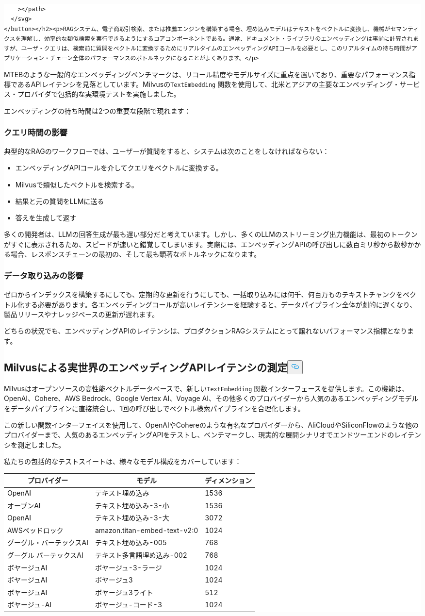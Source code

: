         ></path>
      </svg>
    </button></h2><p>RAGシステム、電子商取引検索、または推薦エンジンを構築する場合、埋め込みモデルはテキストをベクトルに変換し、機械がセマンティクスを理解し、効率的な類似検索を実行できるようにするコアコンポーネントである。通常、ドキュメント・ライブラリのエンベッディングは事前に計算されますが、ユーザ・クエリは、検索前に質問をベクトルに変換するためにリアルタイムのエンベッディングAPIコールを必要とし、このリアルタイムの待ち時間がアプリケーション・チェーン全体のパフォーマンスのボトルネックになることがよくあります。</p>
<p>MTEBのような一般的なエンベッディングベンチマークは、リコール精度やモデルサイズに重点を置いており、重要なパフォーマンス指標であるAPIレイテンシを見落としています。Milvusの<code translate="no">TextEmbedding</code> 関数を使用して、北米とアジアの主要なエンベッディング・サービス・プロバイダで包括的な実環境テストを実施しました。</p>
<p>エンベッディングの待ち時間は2つの重要な段階で現れます：</p>
<h3 id="Query-Time-Impact" class="common-anchor-header">クエリ時間の影響</h3><p>典型的なRAGのワークフローでは、ユーザーが質問をすると、システムは次のことをしなければならない：</p>
<ul>
<li><p>エンベッディングAPIコールを介してクエリをベクトルに変換する。</p></li>
<li><p>Milvusで類似したベクトルを検索する。</p></li>
<li><p>結果と元の質問をLLMに送る</p></li>
<li><p>答えを生成して返す</p></li>
</ul>
<p>多くの開発者は、LLMの回答生成が最も遅い部分だと考えています。しかし、多くのLLMのストリーミング出力機能は、最初のトークンがすぐに表示されるため、スピードが速いと錯覚してしまいます。実際には、エンベッディングAPIの呼び出しに数百ミリ秒から数秒かかる場合、レスポンスチェーンの最初の、そして最も顕著なボトルネックになります。</p>
<h3 id="Data-Ingestion-Impact" class="common-anchor-header">データ取り込みの影響</h3><p>ゼロからインデックスを構築するにしても、定期的な更新を行うにしても、一括取り込みには何千、何百万ものテキストチャンクをベクトル化する必要があります。各エンベッディングコールが高いレイテンシーを経験すると、データパイプライン全体が劇的に遅くなり、製品リリースやナレッジベースの更新が遅れます。</p>
<p>どちらの状況でも、エンベッディングAPIのレイテンシは、プロダクションRAGシステムにとって譲れないパフォーマンス指標となります。</p>
<h2 id="Measuring-Real-World-Embedding-API-Latency-with-Milvus" class="common-anchor-header">Milvusによる実世界のエンベッディングAPIレイテンシの測定<button data-href="#Measuring-Real-World-Embedding-API-Latency-with-Milvus" class="anchor-icon" translate="no">
      <svg translate="no"
        aria-hidden="true"
        focusable="false"
        height="20"
        version="1.1"
        viewBox="0 0 16 16"
        width="16"
      >
        <path
          fill="#0092E4"
          fill-rule="evenodd"
          d="M4 9h1v1H4c-1.5 0-3-1.69-3-3.5S2.55 3 4 3h4c1.45 0 3 1.69 3 3.5 0 1.41-.91 2.72-2 3.25V8.59c.58-.45 1-1.27 1-2.09C10 5.22 8.98 4 8 4H4c-.98 0-2 1.22-2 2.5S3 9 4 9zm9-3h-1v1h1c1 0 2 1.22 2 2.5S13.98 12 13 12H9c-.98 0-2-1.22-2-2.5 0-.83.42-1.64 1-2.09V6.25c-1.09.53-2 1.84-2 3.25C6 11.31 7.55 13 9 13h4c1.45 0 3-1.69 3-3.5S14.5 6 13 6z"
        ></path>
      </svg>
    </button></h2><p>Milvusはオープンソースの高性能ベクトルデータベースで、新しい<code translate="no">TextEmbedding</code> 関数インターフェースを提供します。この機能は、OpenAI、Cohere、AWS Bedrock、Google Vertex AI、Voyage AI、その他多くのプロバイダーから人気のあるエンベッディングモデルをデータパイプラインに直接統合し、1回の呼び出しでベクトル検索パイプラインを合理化します。</p>
<p>この新しい関数インターフェイスを使用して、OpenAIやCohereのような有名なプロバイダーから、AliCloudやSiliconFlowのような他のプロバイダーまで、人気のあるエンベッディングAPIをテストし、ベンチマークし、現実的な展開シナリオでエンドツーエンドのレイテンシを測定しました。</p>
<p>私たちの包括的なテストスイートは、様々なモデル構成をカバーしています：</p>
<table>
<thead>
<tr><th><strong>プロバイダー</strong></th><th><strong>モデル</strong></th><th><strong>ディメンション</strong></th></tr>
</thead>
<tbody>
<tr><td>OpenAI</td><td>テキスト埋め込み</td><td>1536</td></tr>
<tr><td>オープンAI</td><td>テキスト埋め込み-3-小</td><td>1536</td></tr>
<tr><td>OpenAI</td><td>テキスト埋め込み-3-大</td><td>3072</td></tr>
<tr><td>AWSベッドロック</td><td>amazon.titan-embed-text-v2:0</td><td>1024</td></tr>
<tr><td>グーグル・バーテックスAI</td><td>テキスト埋め込み-005</td><td>768</td></tr>
<tr><td>グーグル バーテックスAI</td><td>テキスト多言語埋め込み-002</td><td>768</td></tr>
<tr><td>ボヤージュAI</td><td>ボヤージュ-3-ラージ</td><td>1024</td></tr>
<tr><td>ボヤージュAI</td><td>ボヤージュ3</td><td>1024</td></tr>
<tr><td>ボヤージュAI</td><td>ボヤージュ3ライト</td><td>512</td></tr>
<tr><td>ボヤージュ-AI</td><td>ボヤージュ-コード-3</td><td>1024</td></tr>